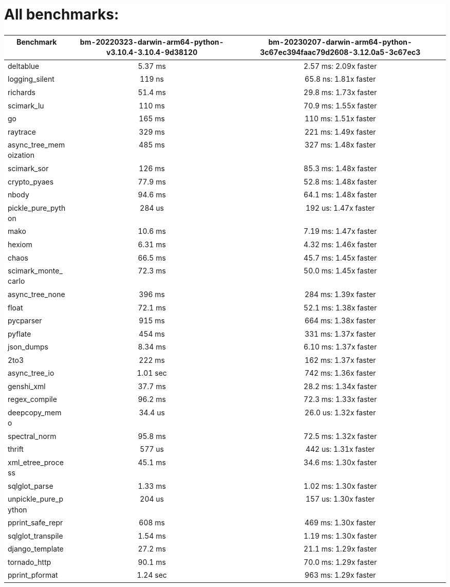 All benchmarks:
===============

| Benchmark               | bm-20220323-darwin-arm64-python-v3.10.4-3.10.4-9d38120 | bm-20230207-darwin-arm64-python-3c67ec394faac79d2608-3.12.0a5-3c67ec3 |
|-------------------------|:------------------------------------------------------:|:---------------------------------------------------------------------:|
| deltablue               | 5.37 ms                                                | 2.57 ms: 2.09x faster                                                 |
| logging_silent          | 119 ns                                                 | 65.8 ns: 1.81x faster                                                 |
| richards                | 51.4 ms                                                | 29.8 ms: 1.73x faster                                                 |
| scimark_lu              | 110 ms                                                 | 70.9 ms: 1.55x faster                                                 |
| go                      | 165 ms                                                 | 110 ms: 1.51x faster                                                  |
| raytrace                | 329 ms                                                 | 221 ms: 1.49x faster                                                  |
| async_tree_memoization  | 485 ms                                                 | 327 ms: 1.48x faster                                                  |
| scimark_sor             | 126 ms                                                 | 85.3 ms: 1.48x faster                                                 |
| crypto_pyaes            | 77.9 ms                                                | 52.8 ms: 1.48x faster                                                 |
| nbody                   | 94.6 ms                                                | 64.1 ms: 1.48x faster                                                 |
| pickle_pure_python      | 284 us                                                 | 192 us: 1.47x faster                                                  |
| mako                    | 10.6 ms                                                | 7.19 ms: 1.47x faster                                                 |
| hexiom                  | 6.31 ms                                                | 4.32 ms: 1.46x faster                                                 |
| chaos                   | 66.5 ms                                                | 45.7 ms: 1.45x faster                                                 |
| scimark_monte_carlo     | 72.3 ms                                                | 50.0 ms: 1.45x faster                                                 |
| async_tree_none         | 396 ms                                                 | 284 ms: 1.39x faster                                                  |
| float                   | 72.1 ms                                                | 52.1 ms: 1.38x faster                                                 |
| pycparser               | 915 ms                                                 | 664 ms: 1.38x faster                                                  |
| pyflate                 | 454 ms                                                 | 331 ms: 1.37x faster                                                  |
| json_dumps              | 8.34 ms                                                | 6.10 ms: 1.37x faster                                                 |
| 2to3                    | 222 ms                                                 | 162 ms: 1.37x faster                                                  |
| async_tree_io           | 1.01 sec                                               | 742 ms: 1.36x faster                                                  |
| genshi_xml              | 37.7 ms                                                | 28.2 ms: 1.34x faster                                                 |
| regex_compile           | 96.2 ms                                                | 72.3 ms: 1.33x faster                                                 |
| deepcopy_memo           | 34.4 us                                                | 26.0 us: 1.32x faster                                                 |
| spectral_norm           | 95.8 ms                                                | 72.5 ms: 1.32x faster                                                 |
| thrift                  | 577 us                                                 | 442 us: 1.31x faster                                                  |
| xml_etree_process       | 45.1 ms                                                | 34.6 ms: 1.30x faster                                                 |
| sqlglot_parse           | 1.33 ms                                                | 1.02 ms: 1.30x faster                                                 |
| unpickle_pure_python    | 204 us                                                 | 157 us: 1.30x faster                                                  |
| pprint_safe_repr        | 608 ms                                                 | 469 ms: 1.30x faster                                                  |
| sqlglot_transpile       | 1.54 ms                                                | 1.19 ms: 1.30x faster                                                 |
| django_template         | 27.2 ms                                                | 21.1 ms: 1.29x faster                                                 |
| tornado_http            | 90.1 ms                                                | 70.0 ms: 1.29x faster                                                 |
| pprint_pformat          | 1.24 sec                                               | 963 ms: 1.29x faster                                                  |